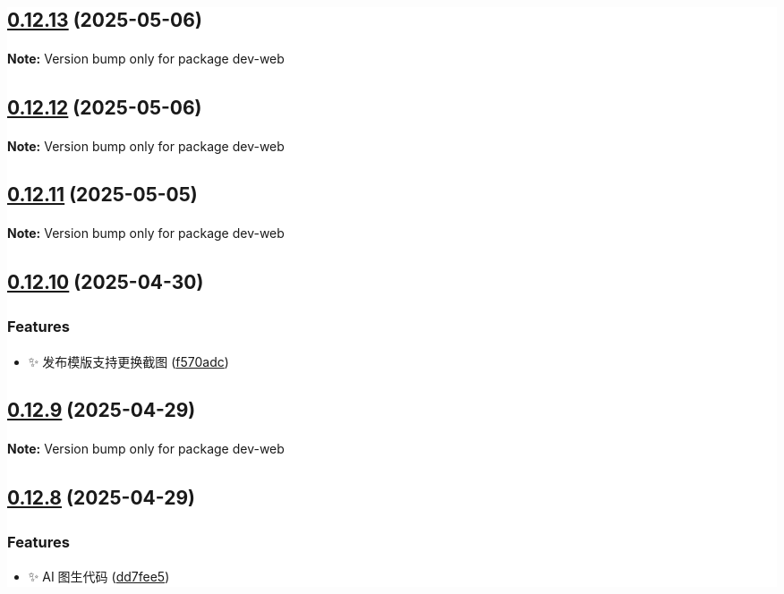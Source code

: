 



## [0.12.13](https://gitee.com/newgateway/vtj/compare/dev-web@0.12.12...dev-web@0.12.13) (2025-05-06)

**Note:** Version bump only for package dev-web





## [0.12.12](https://gitee.com/newgateway/vtj/compare/dev-web@0.12.11...dev-web@0.12.12) (2025-05-06)

**Note:** Version bump only for package dev-web





## [0.12.11](https://gitee.com/newgateway/vtj/compare/dev-web@0.12.10...dev-web@0.12.11) (2025-05-05)

**Note:** Version bump only for package dev-web





## [0.12.10](https://gitee.com/newgateway/vtj/compare/dev-web@0.12.9...dev-web@0.12.10) (2025-04-30)


### Features

* ✨ 发布模版支持更换截图 ([f570adc](https://gitee.com/newgateway/vtj/commits/f570adcd1c04bee9bd33ff743b835dbf698bd162))





## [0.12.9](https://gitee.com/newgateway/vtj/compare/dev-web@0.12.8...dev-web@0.12.9) (2025-04-29)

**Note:** Version bump only for package dev-web





## [0.12.8](https://gitee.com/newgateway/vtj/compare/dev-web@0.12.7...dev-web@0.12.8) (2025-04-29)


### Features

* ✨ AI 图生代码 ([dd7fee5](https://gitee.com/newgateway/vtj/commits/dd7fee5c281ed9fce05cad14ae8ec2c37b9f0b0c))
